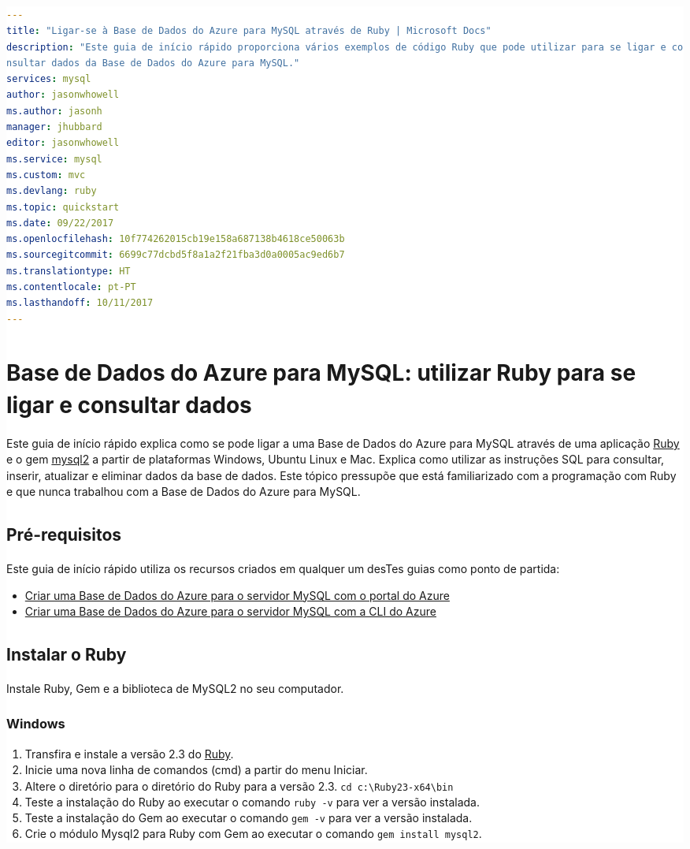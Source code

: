 ```yaml
---
title: "Ligar-se à Base de Dados do Azure para MySQL através de Ruby | Microsoft Docs"
description: "Este guia de início rápido proporciona vários exemplos de código Ruby que pode utilizar para se ligar e consultar dados da Base de Dados do Azure para MySQL."
services: mysql
author: jasonwhowell
ms.author: jasonh
manager: jhubbard
editor: jasonwhowell
ms.service: mysql
ms.custom: mvc
ms.devlang: ruby
ms.topic: quickstart
ms.date: 09/22/2017
ms.openlocfilehash: 10f774262015cb19e158a687138b4618ce50063b
ms.sourcegitcommit: 6699c77dcbd5f8a1a2f21fba3d0a0005ac9ed6b7
ms.translationtype: HT
ms.contentlocale: pt-PT
ms.lasthandoff: 10/11/2017
---
```

# <a name="azure-database-for-mysql-use-ruby-to-connect-and-query-data"></a>Base de Dados do Azure para MySQL: utilizar Ruby para se ligar e consultar dados
Este guia de início rápido explica como se pode ligar a uma Base de Dados do Azure para MySQL através de uma aplicação [Ruby](https://www.ruby-lang.org) e o gem [mysql2](https://rubygems.org/gems/mysql2) a partir de plataformas Windows, Ubuntu Linux e Mac. Explica como utilizar as instruções SQL para consultar, inserir, atualizar e eliminar dados da base de dados. Este tópico pressupõe que está familiarizado com a programação com Ruby e que nunca trabalhou com a Base de Dados do Azure para MySQL.

## <a name="prerequisites"></a>Pré-requisitos
Este guia de início rápido utiliza os recursos criados em qualquer um desTes guias como ponto de partida:
- [Criar uma Base de Dados do Azure para o servidor MySQL com o portal do Azure](./quickstart-create-mysql-server-database-using-azure-portal.md)
- [Criar uma Base de Dados do Azure para o servidor MySQL com a CLI do Azure](./quickstart-create-mysql-server-database-using-azure-cli.md)

## <a name="install-ruby"></a>Instalar o Ruby
Instale Ruby, Gem e a biblioteca de MySQL2 no seu computador. 

### <a name="windows"></a>Windows
1. Transfira e instale a versão 2.3 do [Ruby](http://rubyinstaller.org/downloads/).
2. Inicie uma nova linha de comandos (cmd) a partir do menu Iniciar.
3. Altere o diretório para o diretório do Ruby para a versão 2.3. `cd c:\Ruby23-x64\bin`
4. Teste a instalação do Ruby ao executar o comando `ruby -v` para ver a versão instalada.
5. Teste a instalação do Gem ao executar o comando `gem -v` para ver a versão instalada.
6. Crie o módulo Mysql2 para Ruby com Gem ao executar o comando `gem install mysql2`.
